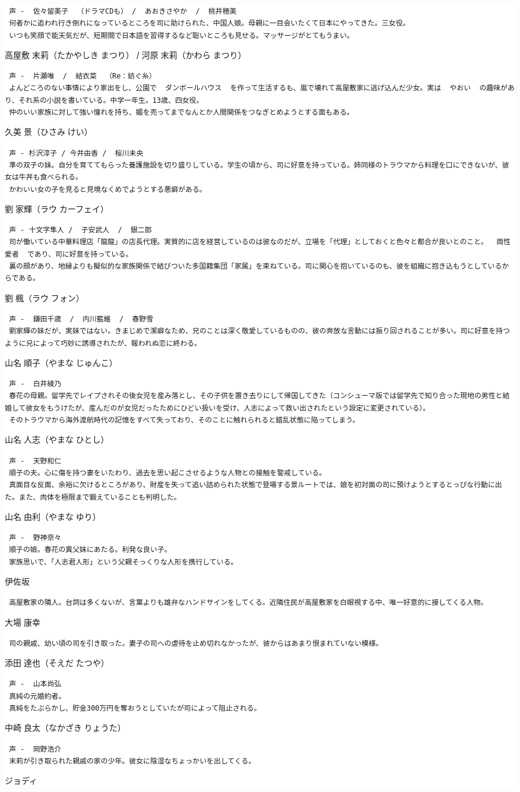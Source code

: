     声 -  佐々留美子  （ドラマCDも） /  あおきさやか  /  桃井穂美 
     何者かに追われ行き倒れになっているところを司に助けられた、中国人娘。母親に一目会いたくて日本にやってきた。三女役。 
     いつも笑顔で能天気だが、短期間で日本語を習得するなど聡いところも見せる。マッサージがとてもうまい。 
高屋敷 末莉（たかやしき まつり） / 河原 末莉（かわら まつり）

     声 -  片瀬唯  /  結衣菜  （Re：紡ぐ糸） 
     よんどころのない事情により家出をし、公園で  ダンボールハウス  を作って生活するも、嵐で壊れて高屋敷家に逃げ込んだ少女。実は  やおい  の趣味があり、それ系の小説を書いている。中学一年生。13歳、四女役。 
     仲のいい家族に対して強い憧れを持ち、媚を売ってまでなんとか人間関係をつなぎとめようとする面もある。 
久美 景（ひさみ けい）

     声 - 杉沢淳子 / 今井由香 /  桜川未央 
     準の双子の妹。自分を育ててもらった養護施設を切り盛りしている。学生の頃から、司に好意を持っている。姉同様のトラウマから料理を口にできないが、彼女は牛丼も食べられる。 
     かわいい女の子を見ると見境なくめでようとする悪癖がある。 
劉 家輝（ラウ カーフェイ）

     声 - 十文字隼人 /  子安武人  /  銀二郎 
     司が働いている中華料理店「龍龍」の店長代理。実質的に店を経営しているのは彼なのだが、立場を「代理」としておくと色々と都合が良いとのこと。  両性愛者  であり、司に好意を持っている。 
     裏の顔があり、地縁よりも擬似的な家族関係で結びついた多国籍集団「家属」を束ねている。司に関心を抱いているのも、彼を組織に抱き込もうとしているからである。 
劉 楓（ラウ フォン）

     声 -  鎌田千歳  /  内川藍維  /  春野雪 
     劉家輝の妹だが、実妹ではない。きまじめで潔癖なため、兄のことは深く敬愛しているものの、彼の奔放な言動には振り回されることが多い。司に好意を持つように兄によって巧妙に誘導されたが、報われぬ恋に終わる。 
山名 順子（やまな じゅんこ）

     声 -  白井綾乃 
     春花の母親。留学先でレイプされその後女児を産み落とし、その子供を置き去りにして帰国してきた（コンシューマ版では留学先で知り合った現地の男性と結婚して彼女をもうけたが、産んだのが女児だったためにひどい扱いを受け、人志によって救い出されたという設定に変更されている）。 
     そのトラウマから海外渡航時代の記憶をすべて失っており、そのことに触れられると錯乱状態に陥ってしまう。 
山名 人志（やまな ひとし）

     声 -  天野和仁 
     順子の夫。心に傷を持つ妻をいたわり、過去を思い起こさせるような人物との接触を警戒している。 
     真面目な反面、余裕に欠けるところがあり、財産を失って追い詰められた状態で登場する景ルートでは、娘を初対面の司に預けようとするとっぴな行動に出た。また、肉体を極限まで鍛えていることも判明した。 
山名 由利（やまな ゆり）

     声 -  野神奈々 
     順子の娘。春花の異父妹にあたる。利発な良い子。 
     家族思いで、「人志君人形」という父親そっくりな人形を携行している。 
伊佐坂

     高屋敷家の隣人。台詞は多くないが、言葉よりも雄弁なハンドサインをしてくる。近隣住民が高屋敷家を白眼視する中、唯一好意的に接してくる人物。 
大場 康幸

     司の親戚、幼い頃の司を引き取った。妻子の司への虐待を止め切れなかったが、彼からはあまり恨まれていない模様。 
添田 達也（そえだ たつや）

     声 -  山本尚弘 
     真純の元婚約者。 
     真純をたぶらかし、貯金300万円を奪おうとしていたが司によって阻止される。 
中崎 良太（なかざき りょうた）

     声 -  岡野浩介 
     末莉が引き取られた親戚の家の少年。彼女に陰湿なちょっかいを出してくる。 
ジョディ

